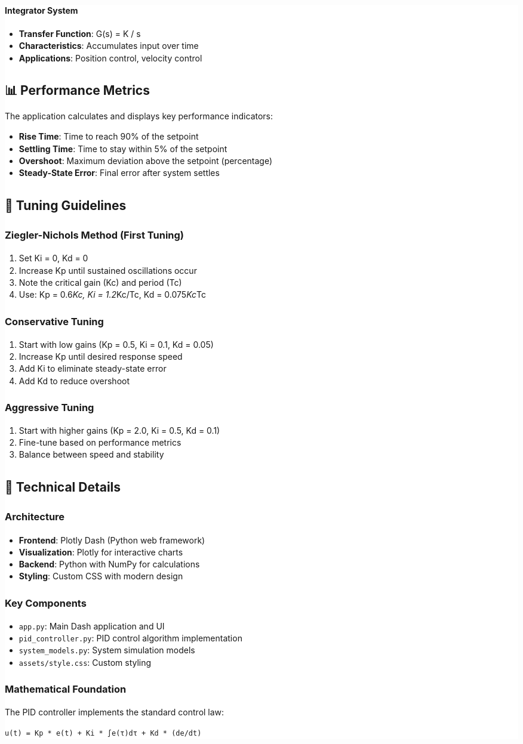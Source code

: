 #### Integrator System
- **Transfer Function**: G(s) = K / s
- **Characteristics**: Accumulates input over time
- **Applications**: Position control, velocity control

## 📊 Performance Metrics

The application calculates and displays key performance indicators:

- **Rise Time**: Time to reach 90% of the setpoint
- **Settling Time**: Time to stay within 5% of the setpoint
- **Overshoot**: Maximum deviation above the setpoint (percentage)
- **Steady-State Error**: Final error after system settles

## 🎯 Tuning Guidelines

### Ziegler-Nichols Method (First Tuning)
1. Set Ki = 0, Kd = 0
2. Increase Kp until sustained oscillations occur
3. Note the critical gain (Kc) and period (Tc)
4. Use: Kp = 0.6*Kc, Ki = 1.2*Kc/Tc, Kd = 0.075*Kc*Tc

### Conservative Tuning
1. Start with low gains (Kp = 0.5, Ki = 0.1, Kd = 0.05)
2. Increase Kp until desired response speed
3. Add Ki to eliminate steady-state error
4. Add Kd to reduce overshoot

### Aggressive Tuning
1. Start with higher gains (Kp = 2.0, Ki = 0.5, Kd = 0.1)
2. Fine-tune based on performance metrics
3. Balance between speed and stability

## 🔧 Technical Details

### Architecture
- **Frontend**: Plotly Dash (Python web framework)
- **Visualization**: Plotly for interactive charts
- **Backend**: Python with NumPy for calculations
- **Styling**: Custom CSS with modern design

### Key Components
- `app.py`: Main Dash application and UI
- `pid_controller.py`: PID control algorithm implementation
- `system_models.py`: System simulation models
- `assets/style.css`: Custom styling

### Mathematical Foundation
The PID controller implements the standard control law:
```
u(t) = Kp * e(t) + Ki * ∫e(τ)dτ + Kd * (de/dt)
```
